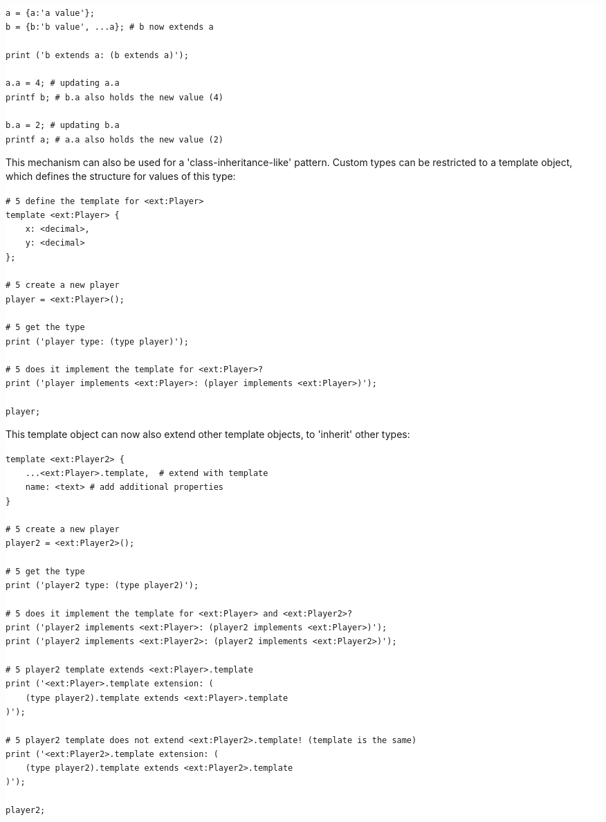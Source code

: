 ```datex
a = {a:'a value'};
b = {b:'b value', ...a}; # b now extends a

print ('b extends a: (b extends a)');

a.a = 4; # updating a.a
printf b; # b.a also holds the new value (4)

b.a = 2; # updating b.a
printf a; # a.a also holds the new value (2)
```

This mechanism can also be used for a 'class-inheritance-like' pattern. Custom
types can be restricted to a template object, which defines the structure for
values of this type:

```datex
# 5 define the template for <ext:Player>
template <ext:Player> {
    x: <decimal>,
    y: <decimal>
};

# 5 create a new player
player = <ext:Player>();

# 5 get the type
print ('player type: (type player)');

# 5 does it implement the template for <ext:Player>?
print ('player implements <ext:Player>: (player implements <ext:Player>)');

player;
```

This template object can now also extend other template objects, to 'inherit'
other types:

```datex
template <ext:Player2> {
    ...<ext:Player>.template,  # extend with template
    name: <text> # add additional properties
}

# 5 create a new player
player2 = <ext:Player2>();

# 5 get the type
print ('player2 type: (type player2)');

# 5 does it implement the template for <ext:Player> and <ext:Player2>?
print ('player2 implements <ext:Player>: (player2 implements <ext:Player>)');
print ('player2 implements <ext:Player2>: (player2 implements <ext:Player2>)');

# 5 player2 template extends <ext:Player>.template
print ('<ext:Player>.template extension: (
    (type player2).template extends <ext:Player>.template
)');

# 5 player2 template does not extend <ext:Player2>.template! (template is the same)
print ('<ext:Player2>.template extension: (
    (type player2).template extends <ext:Player2>.template
)');

player2;
```